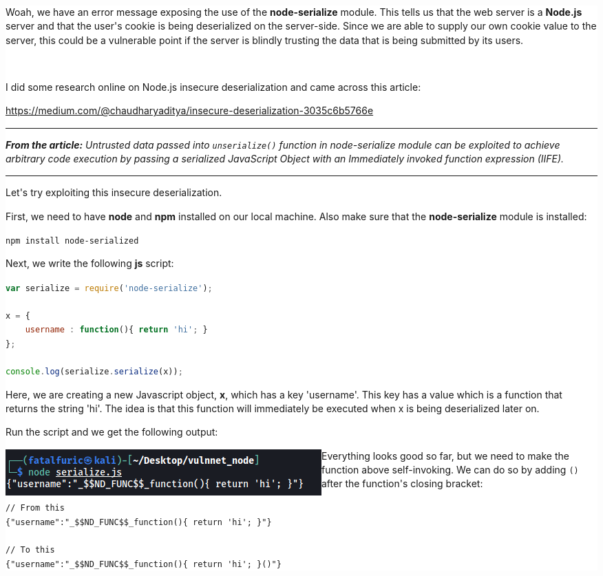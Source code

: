 Woah, we have an error message exposing the use of the **node-serialize** module. This tells us that the web server is a **Node.js** server and that the user's cookie is being deserialized on the server-side. Since we are able to supply our own cookie value to the server, this could be a vulnerable point if the server is blindly trusting the data that is being submitted by its users.

<br>

I did some research online on Node.js insecure deserialization and came across this article:

https://medium.com/@chaudharyaditya/insecure-deserialization-3035c6b5766e

---

***From the article:**  Untrusted data passed into `unserialize()` function in node-serialize module can be exploited to achieve arbitrary code execution by passing a serialized JavaScript Object with an Immediately invoked function expression (IIFE).*

---

Let's try exploiting this insecure deserialization.

First, we need to have **node** and **npm** installed on our local machine. Also make sure that the **node-serialize** module is installed:

```
npm install node-serialized
```

Next, we write the following **js** script:

```js
var serialize = require('node-serialize');

x = {
	username : function(){ return 'hi'; }
};

console.log(serialize.serialize(x));
```

Here, we are creating a new Javascript object, **x**, which has a key 'username'. This key has a value which is a function that returns the string 'hi'. The idea is that this function will immediately be executed when x is being deserialized later on.

Run the script and we get the following output:

<img style="float: left;" src="screenshots/screenshot8.png">

Everything looks good so far, but we need to make the function above self-invoking. We can do so by adding `()` after the function's closing bracket:

```
// From this
{"username":"_$$ND_FUNC$$_function(){ return 'hi'; }"}

// To this
{"username":"_$$ND_FUNC$$_function(){ return 'hi'; }()"}
```
